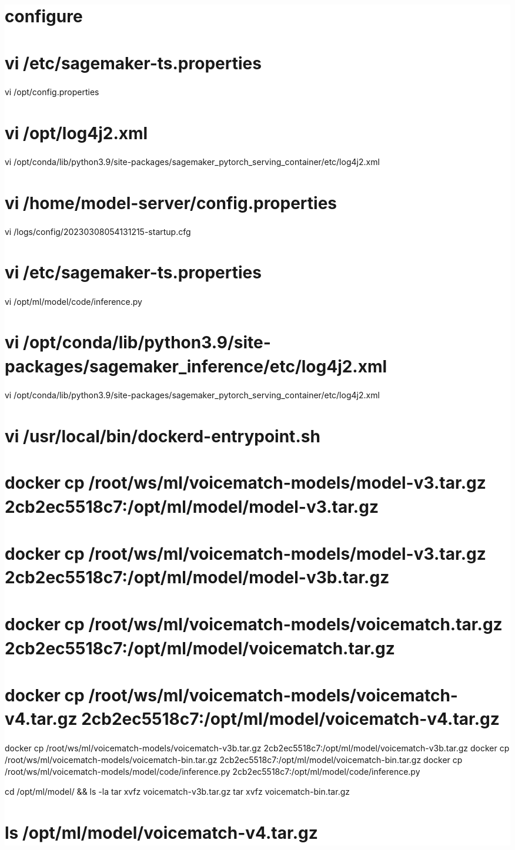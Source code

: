 # configure
# vi /etc/sagemaker-ts.properties
vi /opt/config.properties
# vi /opt/log4j2.xml
vi /opt/conda/lib/python3.9/site-packages/sagemaker_pytorch_serving_container/etc/log4j2.xml

# vi /home/model-server/config.properties
vi /logs/config/20230308054131215-startup.cfg
# vi /etc/sagemaker-ts.properties
vi /opt/ml/model/code/inference.py

# vi /opt/conda/lib/python3.9/site-packages/sagemaker_inference/etc/log4j2.xml
vi /opt/conda/lib/python3.9/site-packages/sagemaker_pytorch_serving_container/etc/log4j2.xml

# vi /usr/local/bin/dockerd-entrypoint.sh

# docker cp /root/ws/ml/voicematch-models/model-v3.tar.gz 2cb2ec5518c7:/opt/ml/model/model-v3.tar.gz
# docker cp /root/ws/ml/voicematch-models/model-v3.tar.gz 2cb2ec5518c7:/opt/ml/model/model-v3b.tar.gz
# docker cp /root/ws/ml/voicematch-models/voicematch.tar.gz 2cb2ec5518c7:/opt/ml/model/voicematch.tar.gz
# docker cp /root/ws/ml/voicematch-models/voicematch-v4.tar.gz 2cb2ec5518c7:/opt/ml/model/voicematch-v4.tar.gz
docker cp /root/ws/ml/voicematch-models/voicematch-v3b.tar.gz 2cb2ec5518c7:/opt/ml/model/voicematch-v3b.tar.gz
docker cp /root/ws/ml/voicematch-models/voicematch-bin.tar.gz 2cb2ec5518c7:/opt/ml/model/voicematch-bin.tar.gz
docker cp /root/ws/ml/voicematch-models/model/code/inference.py 2cb2ec5518c7:/opt/ml/model/code/inference.py

cd /opt/ml/model/ && ls -la
tar xvfz voicematch-v3b.tar.gz
tar xvfz voicematch-bin.tar.gz
# ls /opt/ml/model/voicematch-v4.tar.gz
